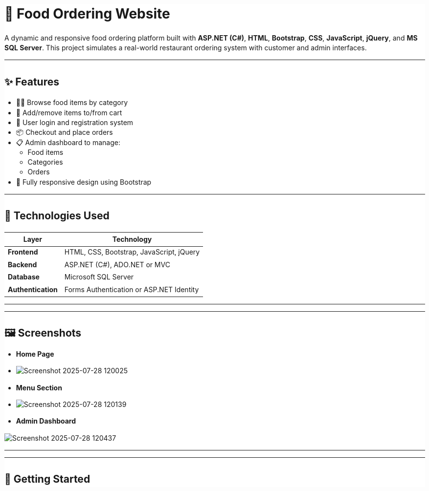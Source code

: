 # 🍕 Food Ordering Website

A dynamic and responsive food ordering platform built with **ASP.NET (C#)**, **HTML**, **Bootstrap**, **CSS**, **JavaScript**, **jQuery**, and **MS SQL Server**. This project simulates a real-world restaurant ordering system with customer and admin interfaces.

---

## ✨ Features

- 👨‍🍳 Browse food items by category
- 🛒 Add/remove items to/from cart
- 🔐 User login and registration system
- 📦 Checkout and place orders
- 📋 Admin dashboard to manage:
  - Food items
  - Categories
  - Orders
- 📱 Fully responsive design using Bootstrap

---

## 🧰 Technologies Used

| Layer        | Technology                        |
| ------------ | ---------------------------------- |
| **Frontend** | HTML, CSS, Bootstrap, JavaScript, jQuery |
| **Backend**  | ASP.NET (C#), ADO.NET or MVC       |
| **Database** | Microsoft SQL Server               |
| **Authentication** | Forms Authentication or ASP.NET Identity |

---
---

## 🖼️ Screenshots

- **Home Page**
- <img width="1891" height="892" alt="Screenshot 2025-07-28 120025" src="https://github.com/user-attachments/assets/47e3a58e-6c64-4b48-ad70-9d9921695a77" />

- **Menu Section**
- <img width="1827" height="896" alt="Screenshot 2025-07-28 120139" src="https://github.com/user-attachments/assets/fe7187a2-b00c-46be-a866-1cff8b4ec7b6" />

- **Admin Dashboard**
<img width="1917" height="903" alt="Screenshot 2025-07-28 120437" src="https://github.com/user-attachments/assets/d1693885-27b5-425e-ad6d-789fbdae93af" />

---
---
## 🚀 Getting Started
